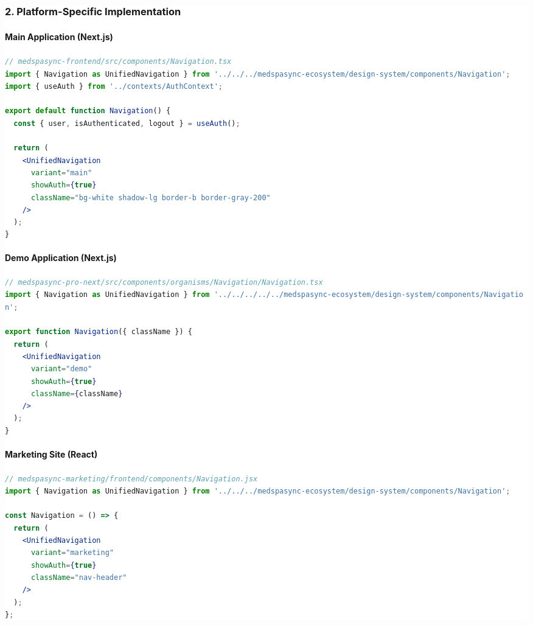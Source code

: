 ### 2. Platform-Specific Implementation

#### Main Application (Next.js)
```jsx
// medspasync-frontend/src/components/Navigation.tsx
import { Navigation as UnifiedNavigation } from '../../../medspasync-ecosystem/design-system/components/Navigation';
import { useAuth } from '../contexts/AuthContext';

export default function Navigation() {
  const { user, isAuthenticated, logout } = useAuth();

  return (
    <UnifiedNavigation
      variant="main"
      showAuth={true}
      className="bg-white shadow-lg border-b border-gray-200"
    />
  );
}
```

#### Demo Application (Next.js)
```jsx
// medspasync-pro-next/src/components/organisms/Navigation/Navigation.tsx
import { Navigation as UnifiedNavigation } from '../../../../../medspasync-ecosystem/design-system/components/Navigation';

export function Navigation({ className }) {
  return (
    <UnifiedNavigation
      variant="demo"
      showAuth={true}
      className={className}
    />
  );
}
```

#### Marketing Site (React)
```jsx
// medspasync-marketing/frontend/components/Navigation.jsx
import { Navigation as UnifiedNavigation } from '../../../medspasync-ecosystem/design-system/components/Navigation';

const Navigation = () => {
  return (
    <UnifiedNavigation
      variant="marketing"
      showAuth={true}
      className="nav-header"
    />
  );
};
```

